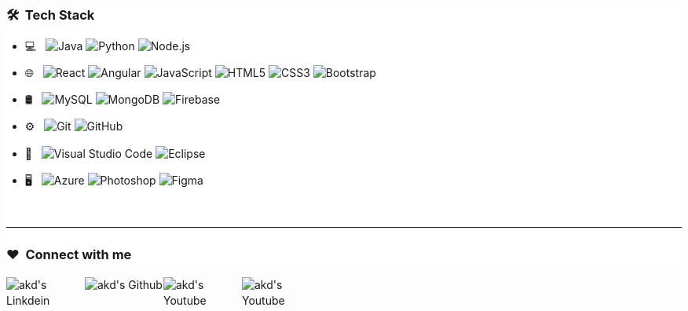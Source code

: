 ##

<div>
<h3> 🛠 &nbsp;Tech Stack</h3>

-   💻 &nbsp;
    ![Java](https://img.shields.io/badge/-Java-333333?style=flat&logo=Java&logoColor=007396)
    ![Python](https://img.shields.io/badge/-Python-333333?style=flat&logo=python)
    ![Node.js](https://img.shields.io/badge/-Node.js-333333?style=flat&logo=node.js)

-   🌐 &nbsp;
    ![React](https://img.shields.io/badge/-React-333333?style=flat&logo=react)
    ![Angular](https://img.shields.io/badge/-Angular-dd0031?style=flat&logo=angular)
    ![JavaScript](https://img.shields.io/badge/-JavaScript-333333?style=flat&logo=javascript)
    ![HTML5](https://img.shields.io/badge/-HTML5-333333?style=flat&logo=HTML5)
    ![CSS3](https://img.shields.io/badge/-CSS-333333?style=flat&logo=CSS3&logoColor=1572B6)
    ![Bootstrap](https://img.shields.io/badge/-Bootstrap-333333?style=flat&logo=bootstrap&logoColor=563D7C)
    
-   🛢 &nbsp;
    ![MySQL](https://img.shields.io/badge/-MySQL-333333?style=flat&logo=mysql)
    ![MongoDB](https://img.shields.io/badge/-MongoDB-333333?style=flat&logo=mongodb)
    ![Firebase](https://img.shields.io/badge/-Firebase-333333?style=flat&logo=firebase)

-   ⚙️ &nbsp;
    ![Git](https://img.shields.io/badge/-Git-333333?style=flat&logo=git)
    ![GitHub](https://img.shields.io/badge/-GitHub-333333?style=flat&logo=github)
  
-   🔧 &nbsp;
    ![Visual Studio Code](https://img.shields.io/badge/-Visual%20Studio%20Code-333333?style=flat&logo=visual-studio-code&logoColor=007ACC)
    ![Eclipse](https://img.shields.io/badge/-Eclipse-333333?style=flat&logo=eclipse-ide&logoColor=2C2255)
-   🖥 &nbsp;
![Azure](https://img.shields.io/badge/-azure-333333.svg?style=flat&logo=microsoftazure)
![Photoshop](https://img.shields.io/badge/-Photoshop-333333?style=flat&logo=adobe-photoshop)
![Figma](https://img.shields.io/badge/-Figma-333333?style=flat&logo=figma)
</div>
<br>
<hr>

<div>
    <h3> ❤️ &nbsp;Connect with me </h3>
    <a href="https://www.linkedin.com/in/danilo-roman/">
    <img align="left" alt="akd's Linkdein" width="100px" src="https://img.shields.io/badge/Linkedin-0A66C2?style=for-the-badge&logo=Linkedin&logoColor=white" />
    </a>
    <a href="https://github.com/danilo2693">
    <img align="left" alt="akd's Github" width="100px" src="https://img.shields.io/badge/Github-181717?style=for-the-badge&logo=Github&logoColor=white" />
    </a>
    <a href="https://www.youtube.com/channel/UCEIF_kBvxA3MTivkoxYkKig">
    <img align="left" alt="akd's Youtube" width="100px" src="https://img.shields.io/badge/YouTube-FF0000?style=for-the-badge&logo=YouTube&logoColor=white" />
    </a>
    <a href="https://www.udemy.com/user/fernan-danilo-roman-tapia/">
    <img align="left" alt="akd's Youtube" width="100px" src="https://img.shields.io/badge/Udemy-a435f0?style=for-the-badge&logo=Udemy&logoColor=white" />
    </a>
 </div>